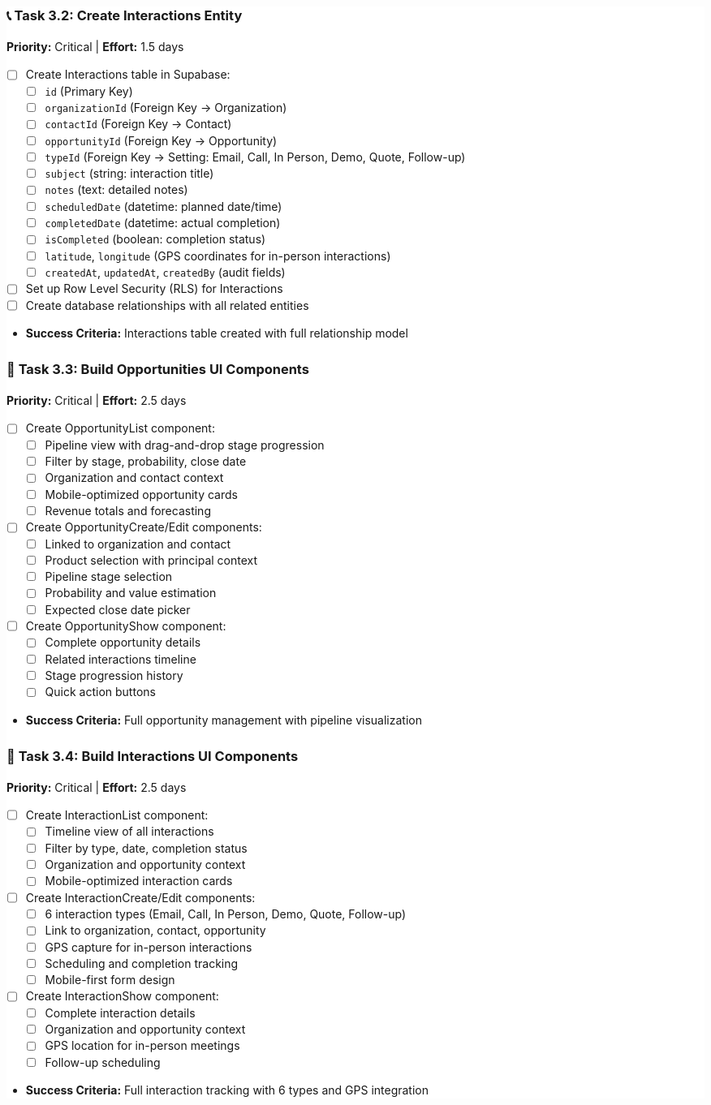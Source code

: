 ### 📞 **Task 3.2: Create Interactions Entity**
**Priority:** Critical | **Effort:** 1.5 days
- [ ] Create Interactions table in Supabase:
  - [ ] `id` (Primary Key)
  - [ ] `organizationId` (Foreign Key → Organization)
  - [ ] `contactId` (Foreign Key → Contact)
  - [ ] `opportunityId` (Foreign Key → Opportunity)
  - [ ] `typeId` (Foreign Key → Setting: Email, Call, In Person, Demo, Quote, Follow-up)
  - [ ] `subject` (string: interaction title)
  - [ ] `notes` (text: detailed notes)
  - [ ] `scheduledDate` (datetime: planned date/time)
  - [ ] `completedDate` (datetime: actual completion)
  - [ ] `isCompleted` (boolean: completion status)
  - [ ] `latitude`, `longitude` (GPS coordinates for in-person interactions)
  - [ ] `createdAt`, `updatedAt`, `createdBy` (audit fields)
- [ ] Set up Row Level Security (RLS) for Interactions
- [ ] Create database relationships with all related entities
- **Success Criteria:** Interactions table created with full relationship model

### 🎯 **Task 3.3: Build Opportunities UI Components**
**Priority:** Critical | **Effort:** 2.5 days
- [ ] Create OpportunityList component:
  - [ ] Pipeline view with drag-and-drop stage progression
  - [ ] Filter by stage, probability, close date
  - [ ] Organization and contact context
  - [ ] Mobile-optimized opportunity cards
  - [ ] Revenue totals and forecasting
- [ ] Create OpportunityCreate/Edit components:
  - [ ] Linked to organization and contact
  - [ ] Product selection with principal context
  - [ ] Pipeline stage selection
  - [ ] Probability and value estimation
  - [ ] Expected close date picker
- [ ] Create OpportunityShow component:
  - [ ] Complete opportunity details
  - [ ] Related interactions timeline
  - [ ] Stage progression history
  - [ ] Quick action buttons
- **Success Criteria:** Full opportunity management with pipeline visualization

### 📱 **Task 3.4: Build Interactions UI Components**
**Priority:** Critical | **Effort:** 2.5 days
- [ ] Create InteractionList component:
  - [ ] Timeline view of all interactions
  - [ ] Filter by type, date, completion status
  - [ ] Organization and opportunity context
  - [ ] Mobile-optimized interaction cards
- [ ] Create InteractionCreate/Edit components:
  - [ ] 6 interaction types (Email, Call, In Person, Demo, Quote, Follow-up)
  - [ ] Link to organization, contact, opportunity
  - [ ] GPS capture for in-person interactions
  - [ ] Scheduling and completion tracking
  - [ ] Mobile-first form design
- [ ] Create InteractionShow component:
  - [ ] Complete interaction details
  - [ ] Organization and opportunity context
  - [ ] GPS location for in-person meetings
  - [ ] Follow-up scheduling
- **Success Criteria:** Full interaction tracking with 6 types and GPS integration

